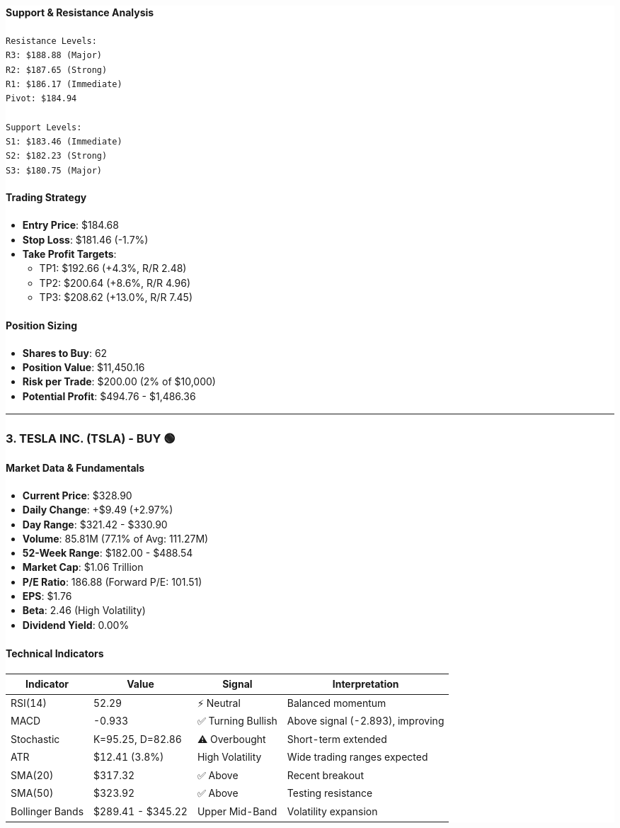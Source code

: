 #### Support & Resistance Analysis
```
Resistance Levels:
R3: $188.88 (Major)
R2: $187.65 (Strong)
R1: $186.17 (Immediate)
Pivot: $184.94

Support Levels:
S1: $183.46 (Immediate)
S2: $182.23 (Strong)
S3: $180.75 (Major)
```

#### Trading Strategy
- **Entry Price**: $184.68
- **Stop Loss**: $181.46 (-1.7%)
- **Take Profit Targets**:
  - TP1: $192.66 (+4.3%, R/R 2.48)
  - TP2: $200.64 (+8.6%, R/R 4.96)
  - TP3: $208.62 (+13.0%, R/R 7.45)

#### Position Sizing
- **Shares to Buy**: 62
- **Position Value**: $11,450.16
- **Risk per Trade**: $200.00 (2% of $10,000)
- **Potential Profit**: $494.76 - $1,486.36

---

### 3. TESLA INC. (TSLA) - BUY 🟢

#### Market Data & Fundamentals
- **Current Price**: $328.90
- **Daily Change**: +$9.49 (+2.97%)
- **Day Range**: $321.42 - $330.90
- **Volume**: 85.81M (77.1% of Avg: 111.27M)
- **52-Week Range**: $182.00 - $488.54
- **Market Cap**: $1.06 Trillion
- **P/E Ratio**: 186.88 (Forward P/E: 101.51)
- **EPS**: $1.76
- **Beta**: 2.46 (High Volatility)
- **Dividend Yield**: 0.00%

#### Technical Indicators
| Indicator | Value | Signal | Interpretation |
|-----------|-------|---------|----------------|
| RSI(14) | 52.29 | ⚡ Neutral | Balanced momentum |
| MACD | -0.933 | ✅ Turning Bullish | Above signal (-2.893), improving |
| Stochastic | K=95.25, D=82.86 | ⚠️ Overbought | Short-term extended |
| ATR | $12.41 (3.8%) | High Volatility | Wide trading ranges expected |
| SMA(20) | $317.32 | ✅ Above | Recent breakout |
| SMA(50) | $323.92 | ✅ Above | Testing resistance |
| Bollinger Bands | $289.41 - $345.22 | Upper Mid-Band | Volatility expansion |
